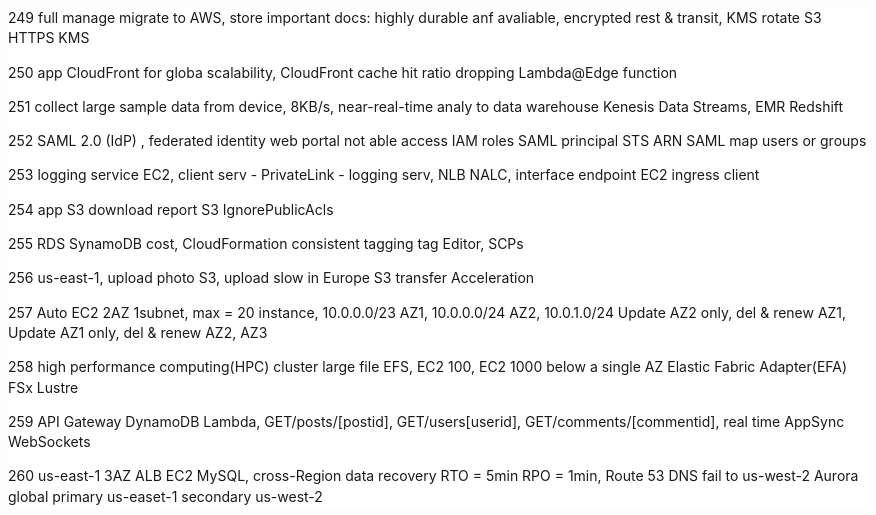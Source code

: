 249
full manage migrate to AWS, store important docs: highly durable anf avaliable, encrypted rest & transit, KMS rotate
S3 HTTPS KMS

250
app CloudFront for globa scalability, CloudFront cache hit ratio dropping
Lambda@Edge function

251
collect large sample data from device, 8KB/s, near-real-time analy to data warehouse
Kenesis Data Streams, EMR Redshift

252
SAML 2.0 (IdP) , federated identity web portal not able access
IAM roles SAML principal
STS ARN
SAML map users or groups

253
logging service EC2, client serv - PrivateLink - logging serv, NLB
NALC, interface endpoint
EC2 ingress client

254
app S3 download report
S3 IgnorePublicAcls

255
RDS SynamoDB cost, CloudFormation consistent tagging
tag Editor, SCPs

256
us-east-1, upload photo S3, upload slow in Europe
S3 transfer Acceleration

257
Auto EC2 2AZ 1subnet, max = 20 instance, 10.0.0.0/23 AZ1, 10.0.0.0/24 AZ2, 10.0.1.0/24
Update AZ2 only, del & renew AZ1, Update AZ1 only, del & renew AZ2, AZ3

258
high performance computing(HPC) cluster large file EFS, EC2 100, EC2 1000 below
a single AZ
Elastic Fabric Adapter(EFA)
FSx Lustre

259
API Gateway DynamoDB Lambda, GET/posts/[postid], GET/users[userid], GET/comments/[commentid], real time
AppSync WebSockets

260
us-east-1 3AZ ALB EC2 MySQL, cross-Region data recovery RTO = 5min RPO = 1min, Route 53 DNS fail to us-west-2
Aurora global primary us-easet-1 secondary us-west-2
